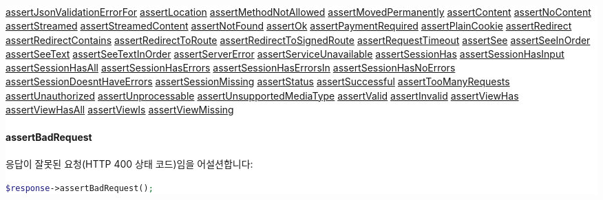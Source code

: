 [assertJsonValidationErrorFor](#assert-json-validation-error-for)
[assertLocation](#assert-location)
[assertMethodNotAllowed](#assert-method-not-allowed)
[assertMovedPermanently](#assert-moved-permanently)
[assertContent](#assert-content)
[assertNoContent](#assert-no-content)
[assertStreamed](#assert-streamed)
[assertStreamedContent](#assert-streamed-content)
[assertNotFound](#assert-not-found)
[assertOk](#assert-ok)
[assertPaymentRequired](#assert-payment-required)
[assertPlainCookie](#assert-plain-cookie)
[assertRedirect](#assert-redirect)
[assertRedirectContains](#assert-redirect-contains)
[assertRedirectToRoute](#assert-redirect-to-route)
[assertRedirectToSignedRoute](#assert-redirect-to-signed-route)
[assertRequestTimeout](#assert-request-timeout)
[assertSee](#assert-see)
[assertSeeInOrder](#assert-see-in-order)
[assertSeeText](#assert-see-text)
[assertSeeTextInOrder](#assert-see-text-in-order)
[assertServerError](#assert-server-error)
[assertServiceUnavailable](#assert-service-unavailable)
[assertSessionHas](#assert-session-has)
[assertSessionHasInput](#assert-session-has-input)
[assertSessionHasAll](#assert-session-has-all)
[assertSessionHasErrors](#assert-session-has-errors)
[assertSessionHasErrorsIn](#assert-session-has-errors-in)
[assertSessionHasNoErrors](#assert-session-has-no-errors)
[assertSessionDoesntHaveErrors](#assert-session-doesnt-have-errors)
[assertSessionMissing](#assert-session-missing)
[assertStatus](#assert-status)
[assertSuccessful](#assert-successful)
[assertTooManyRequests](#assert-too-many-requests)
[assertUnauthorized](#assert-unauthorized)
[assertUnprocessable](#assert-unprocessable)
[assertUnsupportedMediaType](#assert-unsupported-media-type)
[assertValid](#assert-valid)
[assertInvalid](#assert-invalid)
[assertViewHas](#assert-view-has)
[assertViewHasAll](#assert-view-has-all)
[assertViewIs](#assert-view-is)
[assertViewMissing](#assert-view-missing)

</div>

<a name="assert-bad-request"></a>
#### assertBadRequest

응답이 잘못된 요청(HTTP 400 상태 코드)임을 어설션합니다:

```php
$response->assertBadRequest();
```
